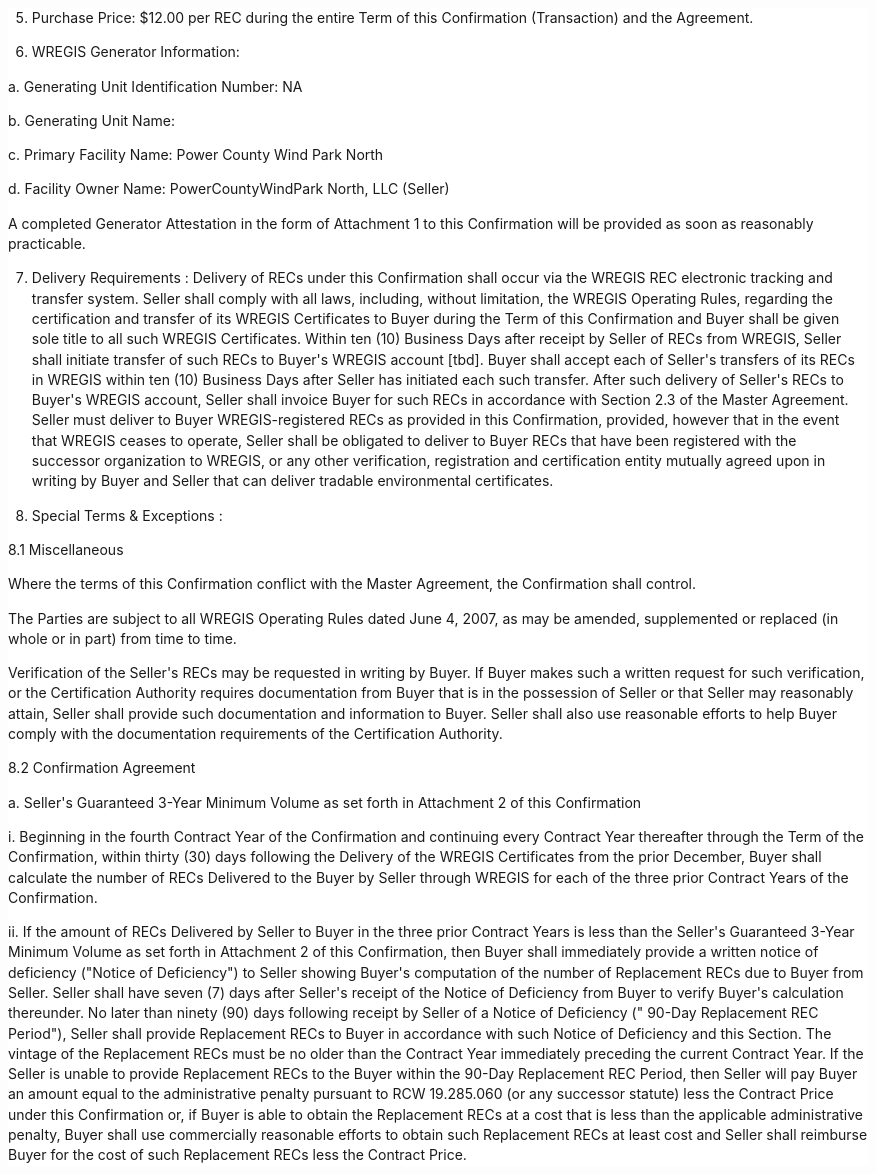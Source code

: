  5. Purchase Price: $12.00 per REC during the entire Term of this Confirmation (Transaction) and the Agreement.

 6. WREGIS Generator Information:

 a. Generating Unit Identification Number: NA

 b. Generating Unit Name:

 c. Primary Facility Name: Power County Wind Park North

 d. Facility Owner Name: PowerCountyWindPark North, LLC (Seller)

 A completed Generator Attestation in the form of Attachment 1 to this Confirmation will be provided as soon as reasonably practicable.

 7. Delivery Requirements : Delivery of RECs under this Confirmation shall occur via the WREGIS REC electronic tracking and transfer system. Seller shall comply with all laws, including, without limitation, the WREGIS Operating Rules, regarding the certification and transfer of its WREGIS Certificates to Buyer during the Term of this Confirmation and Buyer shall be given sole title to all such WREGIS Certificates. Within ten (10) Business Days after receipt by Seller of RECs from WREGIS, Seller shall initiate transfer of such RECs to Buyer's WREGIS account [tbd]. Buyer shall accept each of Seller's transfers of its RECs in WREGIS within ten (10) Business Days after Seller has initiated each such transfer. After such delivery of Seller's RECs to Buyer's WREGIS account, Seller shall invoice Buyer for such RECs in accordance with Section 2.3 of the Master Agreement. Seller must deliver to Buyer WREGIS-registered RECs as provided in this Confirmation, provided, however that in the event that WREGIS ceases to operate, Seller shall be obligated to deliver to Buyer RECs that have been registered with the successor organization to WREGIS, or any other verification, registration and certification entity mutually agreed upon in writing by Buyer and Seller that can deliver tradable environmental certificates.

 8. Special Terms & Exceptions :

 8.1 Miscellaneous

 Where the terms of this Confirmation conflict with the Master Agreement, the Confirmation shall control.

 The Parties are subject to all WREGIS Operating Rules dated June 4, 2007, as may be amended, supplemented or replaced (in whole or in part) from time to time.

 Verification of the Seller's RECs may be requested in writing by Buyer. If Buyer makes such a written request for such verification, or the Certification Authority requires documentation from Buyer that is in the possession of Seller or that Seller may reasonably attain, Seller shall provide such documentation and information to Buyer. Seller shall also use reasonable efforts to help Buyer comply with the documentation requirements of the Certification Authority.

 8.2 Confirmation Agreement

 a. Seller's Guaranteed 3-Year Minimum Volume as set forth in Attachment 2 of this Confirmation

 i. Beginning in the fourth Contract Year of the Confirmation and continuing every Contract Year thereafter through the Term of the Confirmation, within thirty (30) days following the Delivery of the WREGIS Certificates from the prior December, Buyer shall calculate the number of RECs Delivered to the Buyer by Seller through WREGIS for each of the three prior Contract Years of the Confirmation.

 ii. If the amount of RECs Delivered by Seller to Buyer in the three prior Contract Years is less than the Seller's Guaranteed 3-Year Minimum Volume as set forth in Attachment 2 of this Confirmation, then Buyer shall immediately provide a written notice of deficiency ("Notice of Deficiency") to Seller showing Buyer's computation of the number of Replacement RECs due to Buyer from Seller. Seller shall have seven (7) days after Seller's receipt of the Notice of Deficiency from Buyer to verify Buyer's calculation thereunder. No later than ninety (90) days following receipt by Seller of a Notice of Deficiency (" 90-Day Replacement REC Period"), Seller shall provide Replacement RECs to Buyer in accordance with such Notice of Deficiency and this Section. The vintage of the Replacement RECs must be no older than the Contract Year immediately preceding the current Contract Year. If the Seller is unable to provide Replacement RECs to the Buyer within the 90-Day Replacement REC Period, then Seller will pay Buyer an amount equal to the administrative penalty pursuant to RCW 19.285.060 (or any successor statute) less the Contract Price under this Confirmation or, if Buyer is able to obtain the Replacement RECs at a cost that is less than the applicable administrative penalty, Buyer shall use commercially reasonable efforts to obtain such Replacement RECs at least cost and Seller shall reimburse Buyer for the cost of such Replacement RECs less the Contract Price.